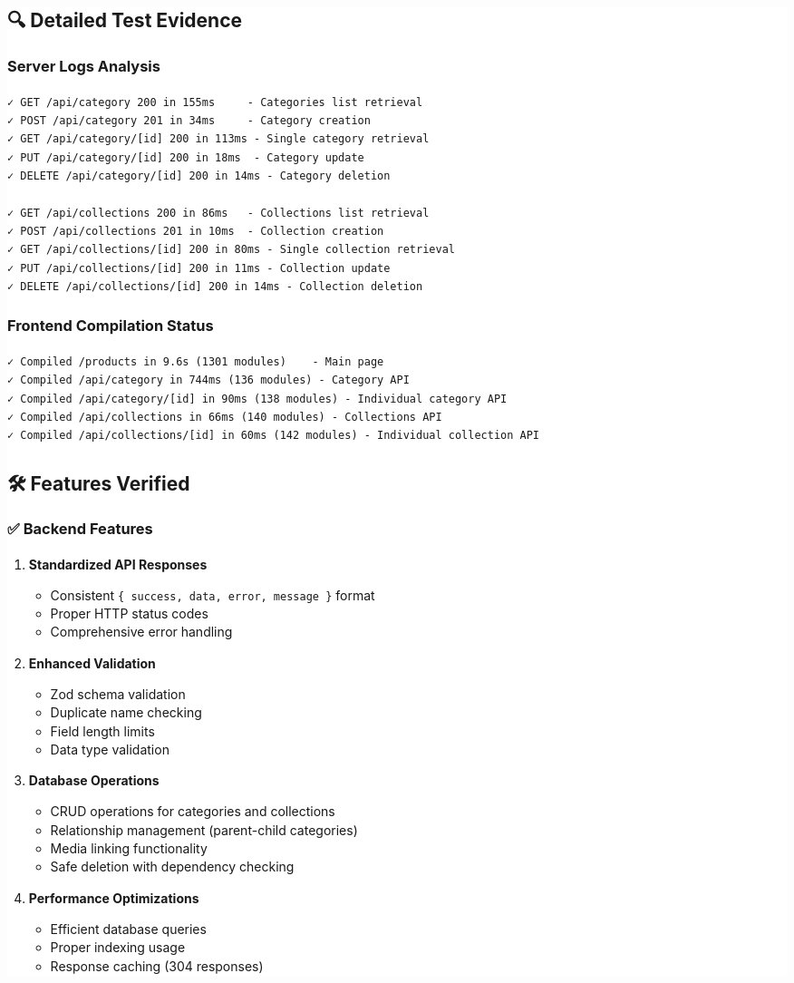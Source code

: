 ## 🔍 Detailed Test Evidence

### Server Logs Analysis
```
✓ GET /api/category 200 in 155ms     - Categories list retrieval
✓ POST /api/category 201 in 34ms     - Category creation
✓ GET /api/category/[id] 200 in 113ms - Single category retrieval
✓ PUT /api/category/[id] 200 in 18ms  - Category update
✓ DELETE /api/category/[id] 200 in 14ms - Category deletion

✓ GET /api/collections 200 in 86ms   - Collections list retrieval
✓ POST /api/collections 201 in 10ms  - Collection creation
✓ GET /api/collections/[id] 200 in 80ms - Single collection retrieval
✓ PUT /api/collections/[id] 200 in 11ms - Collection update
✓ DELETE /api/collections/[id] 200 in 14ms - Collection deletion
```

### Frontend Compilation Status
```
✓ Compiled /products in 9.6s (1301 modules)    - Main page
✓ Compiled /api/category in 744ms (136 modules) - Category API
✓ Compiled /api/category/[id] in 90ms (138 modules) - Individual category API
✓ Compiled /api/collections in 66ms (140 modules) - Collections API
✓ Compiled /api/collections/[id] in 60ms (142 modules) - Individual collection API
```

## 🛠️ Features Verified

### ✅ Backend Features
1. **Standardized API Responses**
   - Consistent `{ success, data, error, message }` format
   - Proper HTTP status codes
   - Comprehensive error handling

2. **Enhanced Validation**
   - Zod schema validation
   - Duplicate name checking
   - Field length limits
   - Data type validation

3. **Database Operations**
   - CRUD operations for categories and collections
   - Relationship management (parent-child categories)
   - Media linking functionality
   - Safe deletion with dependency checking

4. **Performance Optimizations**
   - Efficient database queries
   - Proper indexing usage
   - Response caching (304 responses)
